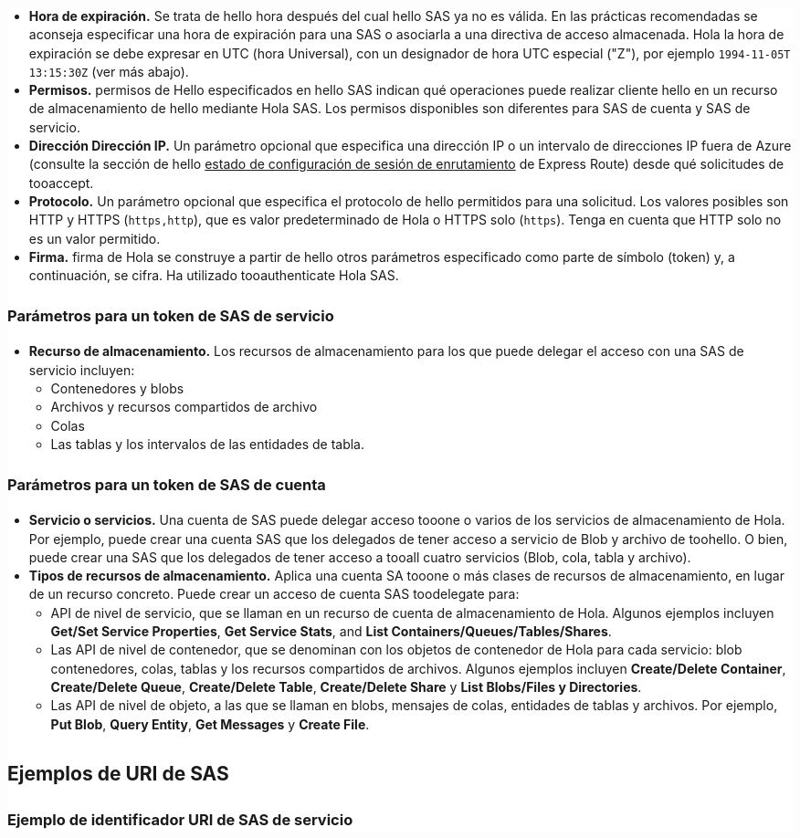 * **Hora de expiración.** Se trata de hello hora después del cual hello SAS ya no es válida. En las prácticas recomendadas se aconseja especificar una hora de expiración para una SAS o asociarla a una directiva de acceso almacenada. Hola la hora de expiración se debe expresar en UTC (hora Universal), con un designador de hora UTC especial ("Z"), por ejemplo `1994-11-05T13:15:30Z` (ver más abajo).
* **Permisos.** permisos de Hello especificados en hello SAS indican qué operaciones puede realizar cliente hello en un recurso de almacenamiento de hello mediante Hola SAS. Los permisos disponibles son diferentes para SAS de cuenta y SAS de servicio.
* **Dirección Dirección IP.** Un parámetro opcional que especifica una dirección IP o un intervalo de direcciones IP fuera de Azure (consulte la sección de hello [estado de configuración de sesión de enrutamiento](../expressroute/expressroute-workflows.md#routing-session-configuration-state) de Express Route) desde qué solicitudes de tooaccept.
* **Protocolo.** Un parámetro opcional que especifica el protocolo de hello permitidos para una solicitud. Los valores posibles son HTTP y HTTPS (`https,http`), que es valor predeterminado de Hola o HTTPS solo (`https`). Tenga en cuenta que HTTP solo no es un valor permitido.
* **Firma.** firma de Hola se construye a partir de hello otros parámetros especificado como parte de símbolo (token) y, a continuación, se cifra. Ha utilizado tooauthenticate Hola SAS.

### <a name="parameters-for-a-service-sas-token"></a>Parámetros para un token de SAS de servicio
* **Recurso de almacenamiento.** Los recursos de almacenamiento para los que puede delegar el acceso con una SAS de servicio incluyen:
  * Contenedores y blobs
  * Archivos y recursos compartidos de archivo
  * Colas
  * Las tablas y los intervalos de las entidades de tabla.

### <a name="parameters-for-an-account-sas-token"></a>Parámetros para un token de SAS de cuenta
* **Servicio o servicios.** Una cuenta de SAS puede delegar acceso tooone o varios de los servicios de almacenamiento de Hola. Por ejemplo, puede crear una cuenta SAS que los delegados de tener acceso a servicio de Blob y archivo de toohello. O bien, puede crear una SAS que los delegados de tener acceso a tooall cuatro servicios (Blob, cola, tabla y archivo).
* **Tipos de recursos de almacenamiento.** Aplica una cuenta SA tooone o más clases de recursos de almacenamiento, en lugar de un recurso concreto. Puede crear un acceso de cuenta SAS toodelegate para:
  * API de nivel de servicio, que se llaman en un recurso de cuenta de almacenamiento de Hola. Algunos ejemplos incluyen **Get/Set Service Properties**, **Get Service Stats**, and **List Containers/Queues/Tables/Shares**.
  * Las API de nivel de contenedor, que se denominan con los objetos de contenedor de Hola para cada servicio: blob contenedores, colas, tablas y los recursos compartidos de archivos. Algunos ejemplos incluyen **Create/Delete Container**, **Create/Delete Queue**, **Create/Delete Table**, **Create/Delete Share** y **List Blobs/Files y Directories**.
  * Las API de nivel de objeto, a las que se llaman en blobs, mensajes de colas, entidades de tablas y archivos. Por ejemplo, **Put Blob**, **Query Entity**, **Get Messages** y **Create File**.

## <a name="examples-of-sas-uris"></a>Ejemplos de URI de SAS

### <a name="service-sas-uri-example"></a>Ejemplo de identificador URI de SAS de servicio
